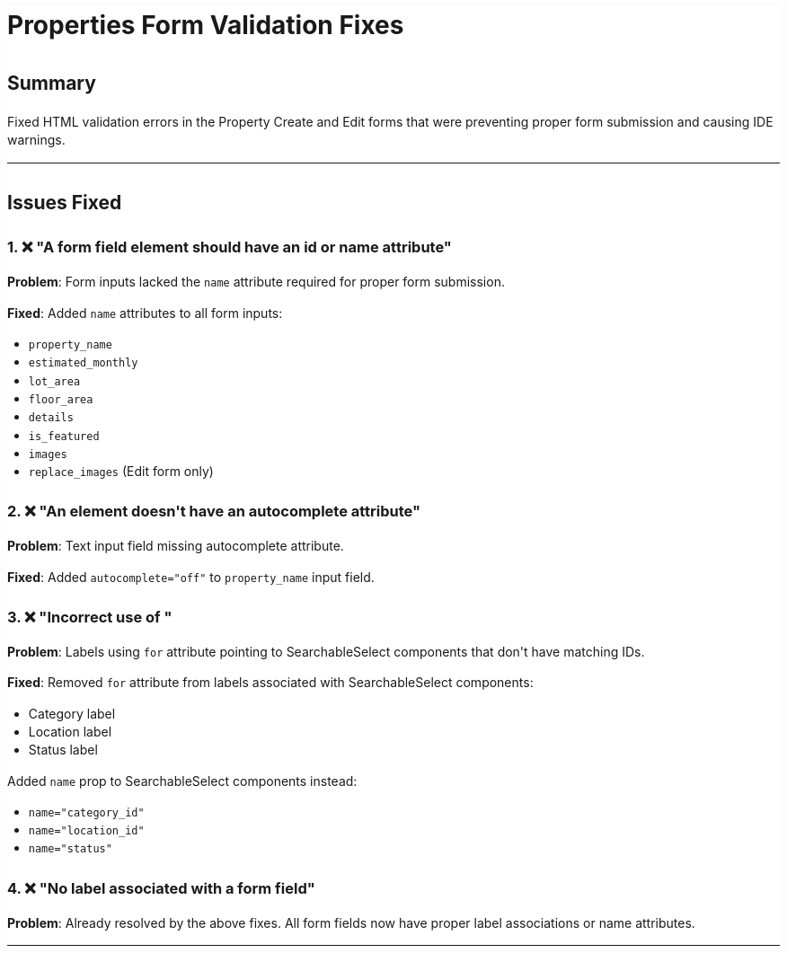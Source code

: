 # Properties Form Validation Fixes

## Summary
Fixed HTML validation errors in the Property Create and Edit forms that were preventing proper form submission and causing IDE warnings.

---

## Issues Fixed

### 1. ❌ "A form field element should have an id or name attribute"
**Problem**: Form inputs lacked the `name` attribute required for proper form submission.

**Fixed**: Added `name` attributes to all form inputs:
- `property_name`
- `estimated_monthly`
- `lot_area`
- `floor_area`
- `details`
- `is_featured`
- `images`
- `replace_images` (Edit form only)

### 2. ❌ "An element doesn't have an autocomplete attribute"
**Problem**: Text input field missing autocomplete attribute.

**Fixed**: Added `autocomplete="off"` to `property_name` input field.

### 3. ❌ "Incorrect use of <label for=FORM_ELEMENT>"
**Problem**: Labels using `for` attribute pointing to SearchableSelect components that don't have matching IDs.

**Fixed**: Removed `for` attribute from labels associated with SearchableSelect components:
- Category label
- Location label
- Status label

Added `name` prop to SearchableSelect components instead:
- `name="category_id"`
- `name="location_id"`
- `name="status"`

### 4. ❌ "No label associated with a form field"
**Problem**: Already resolved by the above fixes. All form fields now have proper label associations or name attributes.

---
